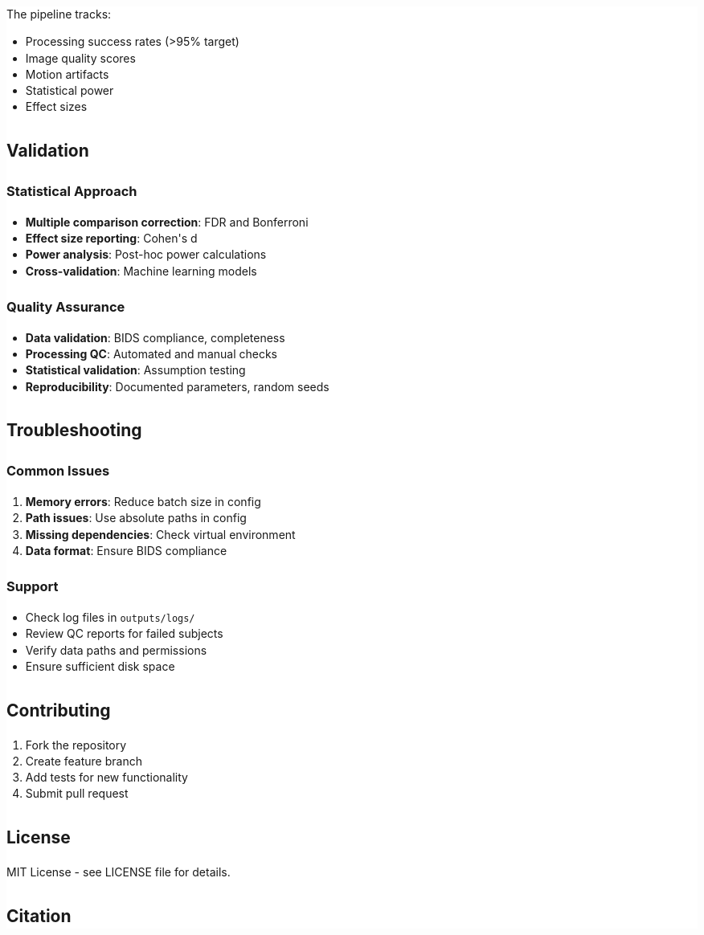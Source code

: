 The pipeline tracks:
- Processing success rates (>95% target)
- Image quality scores
- Motion artifacts
- Statistical power
- Effect sizes

## Validation

### Statistical Approach

- **Multiple comparison correction**: FDR and Bonferroni
- **Effect size reporting**: Cohen's d
- **Power analysis**: Post-hoc power calculations
- **Cross-validation**: Machine learning models

### Quality Assurance

- **Data validation**: BIDS compliance, completeness
- **Processing QC**: Automated and manual checks
- **Statistical validation**: Assumption testing
- **Reproducibility**: Documented parameters, random seeds

## Troubleshooting

### Common Issues

1. **Memory errors**: Reduce batch size in config
2. **Path issues**: Use absolute paths in config
3. **Missing dependencies**: Check virtual environment
4. **Data format**: Ensure BIDS compliance

### Support

- Check log files in `outputs/logs/`
- Review QC reports for failed subjects
- Verify data paths and permissions
- Ensure sufficient disk space

## Contributing

1. Fork the repository
2. Create feature branch
3. Add tests for new functionality
4. Submit pull request

## License

MIT License - see LICENSE file for details.

## Citation
